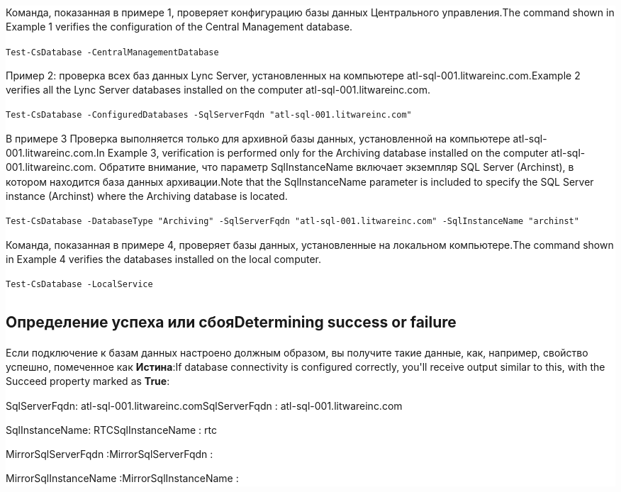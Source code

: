 <span data-ttu-id="ec336-119">Команда, показанная в примере 1, проверяет конфигурацию базы данных Центрального управления.</span><span class="sxs-lookup"><span data-stu-id="ec336-119">The command shown in Example 1 verifies the configuration of the Central Management database.</span></span>

    Test-CsDatabase -CentralManagementDatabase

<span data-ttu-id="ec336-120">Пример 2: проверка всех баз данных Lync Server, установленных на компьютере atl-sql-001.litwareinc.com.</span><span class="sxs-lookup"><span data-stu-id="ec336-120">Example 2 verifies all the Lync Server databases installed on the computer atl-sql-001.litwareinc.com.</span></span>

    Test-CsDatabase -ConfiguredDatabases -SqlServerFqdn "atl-sql-001.litwareinc.com"

<span data-ttu-id="ec336-121">В примере 3 Проверка выполняется только для архивной базы данных, установленной на компьютере atl-sql-001.litwareinc.com.</span><span class="sxs-lookup"><span data-stu-id="ec336-121">In Example 3, verification is performed only for the Archiving database installed on the computer atl-sql-001.litwareinc.com.</span></span> <span data-ttu-id="ec336-122">Обратите внимание, что параметр SqlInstanceName включает экземпляр SQL Server (Archinst), в котором находится база данных архивации.</span><span class="sxs-lookup"><span data-stu-id="ec336-122">Note that the SqlInstanceName parameter is included to specify the SQL Server instance (Archinst) where the Archiving database is located.</span></span>

    Test-CsDatabase -DatabaseType "Archiving" -SqlServerFqdn "atl-sql-001.litwareinc.com" -SqlInstanceName "archinst"

<span data-ttu-id="ec336-123">Команда, показанная в примере 4, проверяет базы данных, установленные на локальном компьютере.</span><span class="sxs-lookup"><span data-stu-id="ec336-123">The command shown in Example 4 verifies the databases installed on the local computer.</span></span>

    Test-CsDatabase -LocalService

</div>

<div>

## <a name="determining-success-or-failure"></a><span data-ttu-id="ec336-124">Определение успеха или сбоя</span><span class="sxs-lookup"><span data-stu-id="ec336-124">Determining success or failure</span></span>

<span data-ttu-id="ec336-125">Если подключение к базам данных настроено должным образом, вы получите такие данные, как, например, свойство успешно, помеченное как **Истина**:</span><span class="sxs-lookup"><span data-stu-id="ec336-125">If database connectivity is configured correctly, you'll receive output similar to this, with the Succeed property marked as **True**:</span></span>

<span data-ttu-id="ec336-126">SqlServerFqdn: atl-sql-001.litwareinc.com</span><span class="sxs-lookup"><span data-stu-id="ec336-126">SqlServerFqdn : atl-sql-001.litwareinc.com</span></span>

<span data-ttu-id="ec336-127">SqlInstanceName: RTC</span><span class="sxs-lookup"><span data-stu-id="ec336-127">SqlInstanceName : rtc</span></span>

<span data-ttu-id="ec336-128">MirrorSqlServerFqdn :</span><span class="sxs-lookup"><span data-stu-id="ec336-128">MirrorSqlServerFqdn :</span></span>

<span data-ttu-id="ec336-129">MirrorSqlInstanceName :</span><span class="sxs-lookup"><span data-stu-id="ec336-129">MirrorSqlInstanceName :</span></span>
